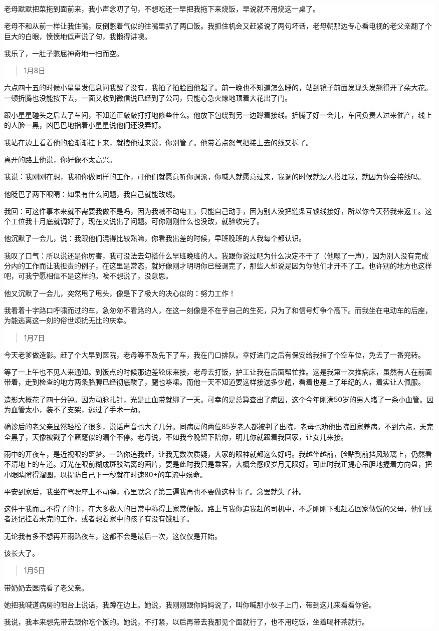 老母默默把菜拖到面前来，我小声念叨了句，不想吃还一早把我拖下来烧饭，早说就不用烧这一桌了。

老母不和从前一样让我住嘴，反倒憋着气似的往嘴里扒了两口饭。我抓住机会又赶紧说了两句坏话，老母朝那边专心看电视的老父亲翻了个巨大的白眼，愤愤地低声说了句，我懒得讲噢。

我乐了，一肚子憋屈神奇地一扫而空。

> 1月8日

六点四十五的时候小星星发信息问我醒了没有，我拍了拍脸回他起了。前一晚也不知道怎么睡的，站到镜子前面发现头发翘得开了朵大花。一顿折腾也没能按下去，一面又收到微信说已经到了公司，只能心急火燎地顶着大花出了门。

跟小星星碰头之后去了车间，不知道正敲敲打打地修些什么。他放下包绕到另一边蹲着接线。折腾了好一会儿，车间负责人过来催产，线上的人脸一黑，凶巴巴地指着小星星说他们还没弄好。

我站在边上看着他的脸渐渐挂下来，就拽他过来说，你别管了。他带着点怒气把接上去的线又拆了。

离开的路上他说，你好像不太高兴。

我说：我刚刚在想，我和你做同样的工作，可他们就愿意听你调派，你喊人就愿意过来，我调的时候就没人搭理我，就因为你会接线吗。

他眨巴了两下眼睛：如果有什么问题，我自己就能改线。

我回：可这件事本来就不需要我做不是吗，因为我喊不动电工，只能自己动手，因为别人没把链条互锁线接好，所以你今天替我来返工。这个工位我十月底就调好了，现在又说出了问题。可你刚刚什么也没改，就验收完了。

他沉默了一会儿，说：我跟他们混得比较熟嘛，你看我出差的时候，早班晚班的人我每个都认识。

我叹了口气：所以说还是你厉害，我可没法去勾搭什么早班晚班的人。我跟你说过吧为什么决定不干了（他嗯了一声），因为别人没有完成分内的工作而让我担责的例子，在这里是常态，就好像刚才明明你已经调完了，那些人却说是因为你他们才开不了工。也许别的地方也这样吧，可我宁愿相信不是这样的。唉不想说了，没意思。

他又沉默了一会儿，突然甩了甩头，像是下了极大的决心似的：努力工作！

我看着十字路口呼啸而过的车，急匆匆不看路的人，在这一刻像是不在乎自己的生死，只为了和信号灯争个高下。而我坐在电动车的后座，为能逃离这一刻的俗世烦扰无比的庆幸。

> 1月7日

今天老爹做造影。赶了个大早到医院，老母等不及先下了车，我在门口排队。幸好进门之后有保安给我指了个空车位，免去了一番兜转。

等了一上午也不见人来通知。到饭点的时候那边差轮床来接，老母去打饭，护工让我在后面帮忙推。这是我第一次推病床，虽然有人在前面带着，走到检查的地方两条胳膊已经彻底酸了，腿也哆嗦。而他一天不知道要这样接送多少趟，看着也是上了年纪的人，着实让人佩服。

造影大概花了四十分钟。因为动脉扎针，光是止血带就绑了一天。可幸的是总算查出了病因，这个今年刚满50岁的男人堵了一条小血管。因为血管太小，装不了支架，逃过了手术一劫。

确诊后的老父亲显然轻松了很多，说话声音也大了几分。同病房的两位85岁老人都被判了出院，老母也劝他出院回家养病。不到六点，天完全黑了，天像被戳了个窟窿似的漏个不停。老母说，不如我今晚留下陪你，明儿你就跟着我回家，让女儿来接。



雨中的开夜车，是近视眼的噩梦。一路你追我赶，让我无数次质疑，大家的眼神就都这么好吗。我越坐越前，脸贴到前挡风玻璃上，仍然看不清地上的车道。灯光在眼前糊成斑驳陆离的画片，要是此时我只是乘客，大概会感叹岁月无限好。可此时我正提心吊胆地握着方向盘，把小眼睛瞪得溜圆，以提防自己下一秒就在时速80+的车流中殒命。

平安到家后，我坐在驾驶座上不动弹，心里默念了第三遍我再也不要做这种事了。念罢就失了神。

这件于我而言不得了的事，在大多数人的日常中称得上家常便饭。路上与我你追我赶的司机中，不乏刚刚下班赶着回家做饭的父母，他们或者还记挂着未完的工作，或者想着家中的孩子有没有饿肚子。

无论我有多不想再开雨路夜车，这都不会是最后一次，这仅仅是开始。

该长大了。

> 1月5日

带奶奶去医院看了老父亲。

她把我喊道病房的阳台上说话，我蹲在边上。她说，我刚刚跟你妈妈说了，叫你喊那小伙子上门，带到这儿来看看你爸。

我说，我本来想先带去跟你吃个饭的。她说，不打紧，以后再带去我那见个面就行了，也不用吃饭，坐着喝杯茶就行。
